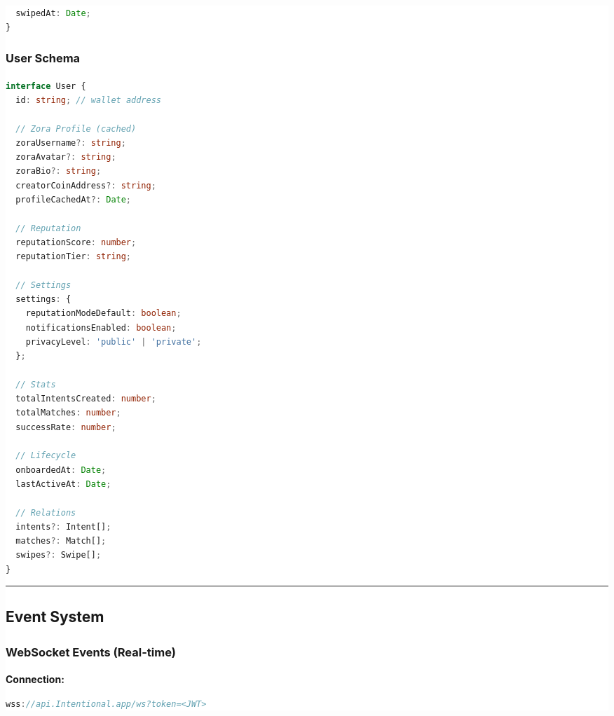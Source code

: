 ```typescript
  swipedAt: Date;
}
```

### User Schema
```typescript
interface User {
  id: string; // wallet address
  
  // Zora Profile (cached)
  zoraUsername?: string;
  zoraAvatar?: string;
  zoraBio?: string;
  creatorCoinAddress?: string;
  profileCachedAt?: Date;
  
  // Reputation
  reputationScore: number;
  reputationTier: string;
  
  // Settings
  settings: {
    reputationModeDefault: boolean;
    notificationsEnabled: boolean;
    privacyLevel: 'public' | 'private';
  };
  
  // Stats
  totalIntentsCreated: number;
  totalMatches: number;
  successRate: number;
  
  // Lifecycle
  onboardedAt: Date;
  lastActiveAt: Date;
  
  // Relations
  intents?: Intent[];
  matches?: Match[];
  swipes?: Swipe[];
}
```

---

## Event System

### WebSocket Events (Real-time)

**Connection:**
```javascript
wss://api.Intentional.app/ws?token=<JWT>
```
